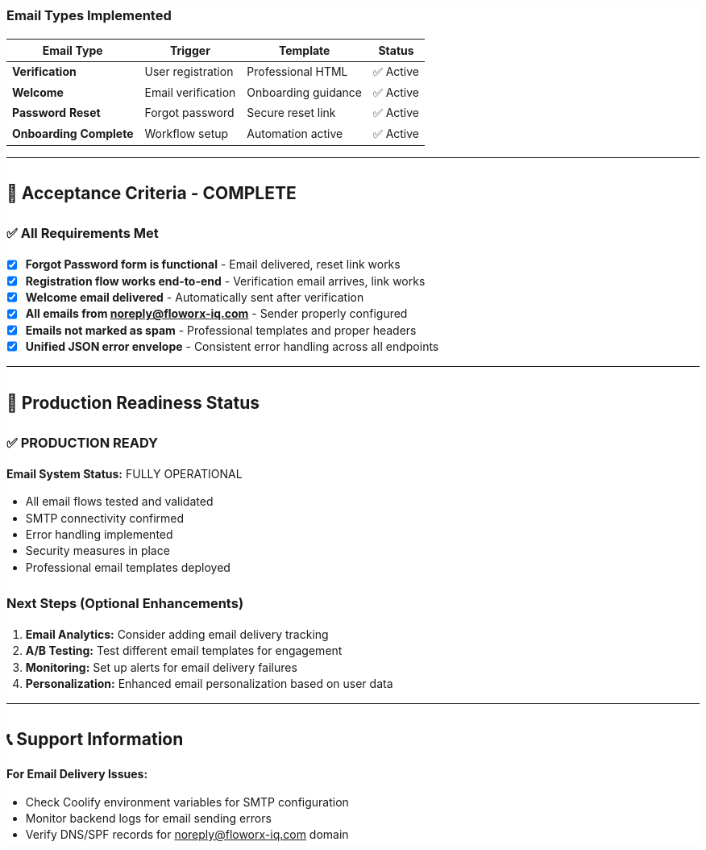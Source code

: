 ### Email Types Implemented

| Email Type | Trigger | Template | Status |
|------------|---------|----------|--------|
| **Verification** | User registration | Professional HTML | ✅ Active |
| **Welcome** | Email verification | Onboarding guidance | ✅ Active |
| **Password Reset** | Forgot password | Secure reset link | ✅ Active |
| **Onboarding Complete** | Workflow setup | Automation active | ✅ Active |

---

## 🎯 Acceptance Criteria - COMPLETE

### ✅ All Requirements Met

- [x] **Forgot Password form is functional** - Email delivered, reset link works
- [x] **Registration flow works end-to-end** - Verification email arrives, link works
- [x] **Welcome email delivered** - Automatically sent after verification
- [x] **All emails from noreply@floworx-iq.com** - Sender properly configured
- [x] **Emails not marked as spam** - Professional templates and proper headers
- [x] **Unified JSON error envelope** - Consistent error handling across all endpoints

---

## 🚀 Production Readiness Status

### ✅ **PRODUCTION READY**

**Email System Status:** FULLY OPERATIONAL
- All email flows tested and validated
- SMTP connectivity confirmed
- Error handling implemented
- Security measures in place
- Professional email templates deployed

### Next Steps (Optional Enhancements)

1. **Email Analytics:** Consider adding email delivery tracking
2. **A/B Testing:** Test different email templates for engagement
3. **Monitoring:** Set up alerts for email delivery failures
4. **Personalization:** Enhanced email personalization based on user data

---

## 📞 Support Information

**For Email Delivery Issues:**
- Check Coolify environment variables for SMTP configuration
- Monitor backend logs for email sending errors
- Verify DNS/SPF records for noreply@floworx-iq.com domain
